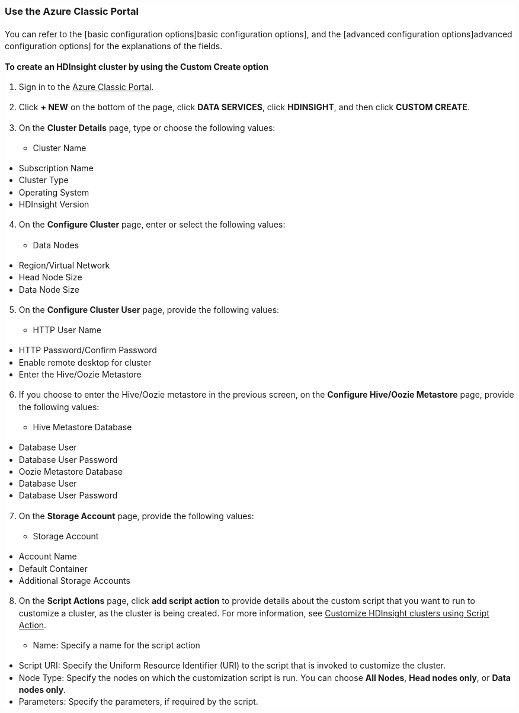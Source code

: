 ### Use the Azure Classic Portal
You can refer to the [basic configuration options]basic configuration options], and the [advanced configuration options]advanced configuration options] for the explanations of the fields. 

**To create an HDInsight cluster by using the Custom Create option**

1. Sign in to the [Azure Classic Portal](https://manage.windowsazure.com).
2. Click **+ NEW** on the bottom of the page, click **DATA SERVICES**, click **HDINSIGHT**, and then click **CUSTOM CREATE**.
3. On the **Cluster Details** page, type or choose the following values:

   * Cluster Name
* Subscription Name
* Cluster Type
* Operating System
* HDInsight Version

4. On the **Configure Cluster** page, enter or select the following values:

   * Data Nodes
* Region/Virtual Network
* Head Node Size
* Data Node Size

5. On the **Configure Cluster User** page, provide the following values:

   * HTTP User Name
* HTTP Password/Confirm Password
* Enable remote desktop for cluster
* Enter the Hive/Oozie Metastore

6. If you choose to enter the Hive/Oozie metastore in the previous screen, on the **Configure Hive/Oozie Metastore** page, provide the following values:

   * Hive Metastore Database
* Database User
* Database User Password
* Oozie Metastore Database
* Database User
* Database User Password

7. On the **Storage Account** page, provide the following values:

   * Storage Account
* Account Name
* Default Container
* Additional Storage Accounts

8. On the **Script Actions** page, click **add script action** to provide details about the custom script that you want to run to customize a cluster, as the cluster is being created. For more information, see [Customize HDInsight clusters using Script Action](hdinsight-hadoop-customize-cluster.md).

   * Name: Specify a name for the script action
* Script URI: Specify the Uniform Resource Identifier (URI) to the script that is invoked to customize the cluster.
* Node Type: Specify the nodes on which the customization script is run. You can choose <b>All Nodes</b>, <b>Head nodes only</b>, or <b>Data nodes only</b>.
* Parameters: Specify the parameters, if required by the script.</td></tr>


[hdinsight-sdk-documentation]: http://msdn.microsoft.com/library/dn479185.aspx
[azure-management-portal]: https://manage.windowsazure.com